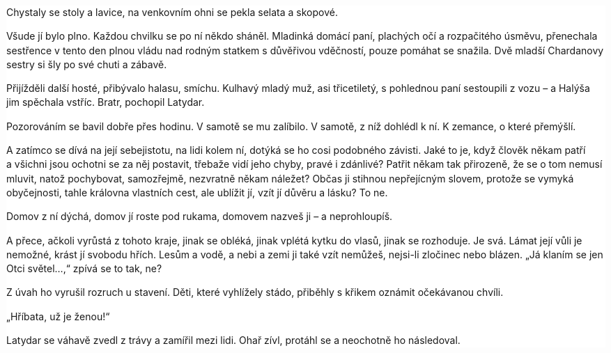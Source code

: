 Chystaly se stoly a lavice, na venkovním ohni se pekla selata a skopové.

Všude jí bylo plno. Každou chvilku se po ní někdo sháněl. Mladinká domácí paní, plachých očí a rozpačitého úsměvu, přenechala sestřence v tento den plnou vládu nad rodným statkem s důvěřivou vděčností, pouze pomáhat se snažila. Dvě mladší Chardanovy sestry si šly po své chuti a zábavě.

Přijížděli další hosté, přibývalo halasu, smíchu. Kulhavý mladý muž, asi třicetiletý, s pohlednou paní sestoupili z vozu – a Halýša jim spěchala vstříc. Bratr, pochopil Latydar.

Pozorováním se bavil dobře přes hodinu. V samotě se mu zalíbilo. V samotě, z níž dohlédl k ní. K zemance, o které přemýšlí.

A zatímco se dívá na její sebejistotu, na lidi kolem ní, dotýká se ho cosi podobného závisti. Jaké to je, když člověk někam patří a všichni jsou ochotni se za něj postavit, třebaže vidí jeho chyby, pravé i zdánlivé? Patřit někam tak přirozeně, že se o tom nemusí mluvit, natož pochybovat, samozřejmě, nezvratně někam náležet? Občas ji stihnou nepřejícným slovem, protože se vymyká obyčejnosti, tahle královna vlastních cest, ale ublížit jí, vzít jí důvěru a lásku? To ne.

Domov z ní dýchá, domov jí roste pod rukama, domovem nazveš ji – a neprohloupíš.

A přece, ačkoli vyrůstá z tohoto kraje, jinak se obléká, jinak vplétá kytku do vlasů, jinak se rozhoduje. Je svá. Lámat její vůli je nemožné, krást jí svobodu hřích. Lesům a vodě, a nebi a zemi ji také vzít nemůžeš, nejsi-li zločinec nebo blázen. „Já klaním se jen Otci světel…,“ zpívá se to tak, ne?

Z úvah ho vyrušil rozruch u stavení. Děti, které vyhlížely stádo, přiběhly s křikem oznámit očekávanou chvíli.

„Hříbata, už je ženou!“

Latydar se váhavě zvedl z trávy a zamířil mezi lidi. Ohař zívl, protáhl se a neochotně ho následoval.

</section>
